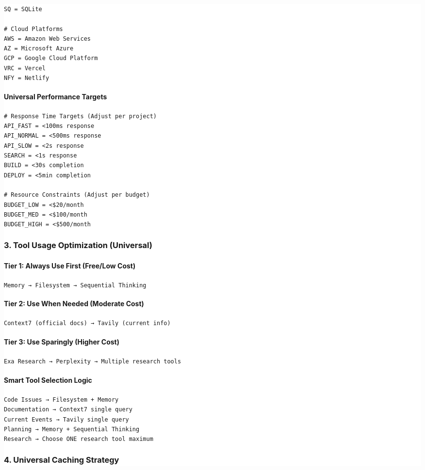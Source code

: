 ```
SQ = SQLite

# Cloud Platforms
AWS = Amazon Web Services
AZ = Microsoft Azure
GCP = Google Cloud Platform
VRC = Vercel
NFY = Netlify
```

#### Universal Performance Targets
```
# Response Time Targets (Adjust per project)
API_FAST = <100ms response
API_NORMAL = <500ms response  
API_SLOW = <2s response
SEARCH = <1s response
BUILD = <30s completion
DEPLOY = <5min completion

# Resource Constraints (Adjust per budget)
BUDGET_LOW = <$20/month
BUDGET_MED = <$100/month
BUDGET_HIGH = <$500/month
```

### 3. Tool Usage Optimization (Universal)

#### Tier 1: Always Use First (Free/Low Cost)
```
Memory → Filesystem → Sequential Thinking
```

#### Tier 2: Use When Needed (Moderate Cost)
```
Context7 (official docs) → Tavily (current info)
```

#### Tier 3: Use Sparingly (Higher Cost)
```
Exa Research → Perplexity → Multiple research tools
```

#### Smart Tool Selection Logic
```
Code Issues → Filesystem + Memory
Documentation → Context7 single query  
Current Events → Tavily single query
Planning → Memory + Sequential Thinking
Research → Choose ONE research tool maximum
```

### 4. Universal Caching Strategy
